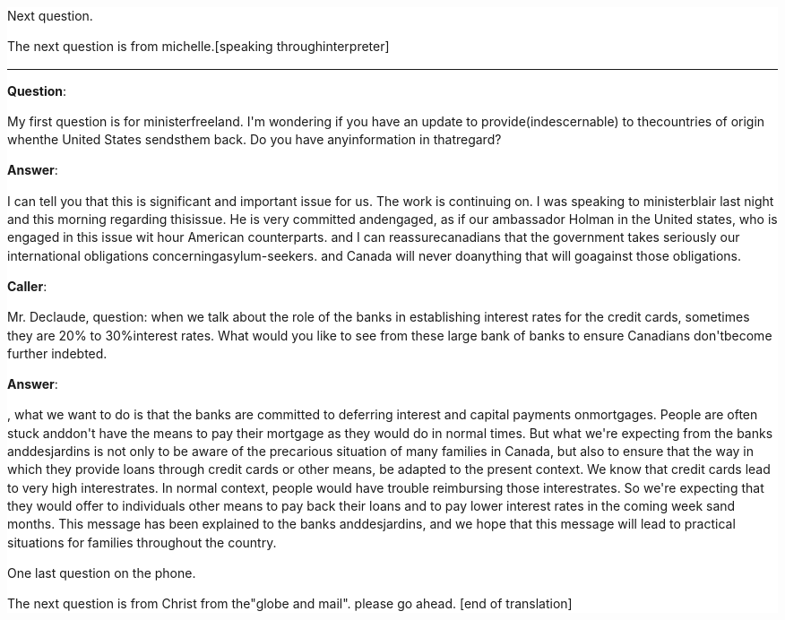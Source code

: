

Next question.



The next question is from michelle.[speaking throughinterpreter]

---

**Question**:

My first question is for ministerfreeland.
I'm wondering if you have an update to provide(indescernable) to thecountries of origin whenthe United States sendsthem back.
Do you have anyinformation in thatregard?



**Answer**:

I can tell you that this is significant and important issue for us. The work is continuing on. I was speaking to ministerblair last night and this morning regarding thisissue.
He is very committed andengaged, as if our ambassador Holman in the United states, who is engaged in this issue wit hour American counterparts.
and I can reassurecanadians that the government takes seriously our international obligations concerningasylum-seekers.
and Canada will never doanything that will goagainst those obligations.



**Caller**:

Mr. Declaude, question: when we talk about the role of the banks in establishing interest rates for the credit cards, sometimes they are 20% to 30%interest rates.
What would you like to see from these large bank of banks to ensure Canadians don'tbecome further indebted.



**Answer**:

, what we want to do is that the banks are committed to deferring interest and capital payments onmortgages.
People are often stuck anddon't have the means to pay their mortgage as they would do in normal times.
But what we're expecting from the banks anddesjardins is not only to be aware of the precarious situation of many families in Canada, but also to ensure that the way in which they provide loans through credit cards or other means, be adapted to the present context.
We know that credit cards lead to very high interestrates.
In normal context, people would have trouble reimbursing those interestrates.
So we're expecting that they would offer to individuals other means to pay back their loans and to pay lower interest rates in the coming week sand months.
This message has been explained to the banks anddesjardins, and we hope that this message will lead to practical situations for families throughout the country.



One last question on the phone.



The next question is from Christ from the"globe and mail". please go ahead.
[end of translation]
